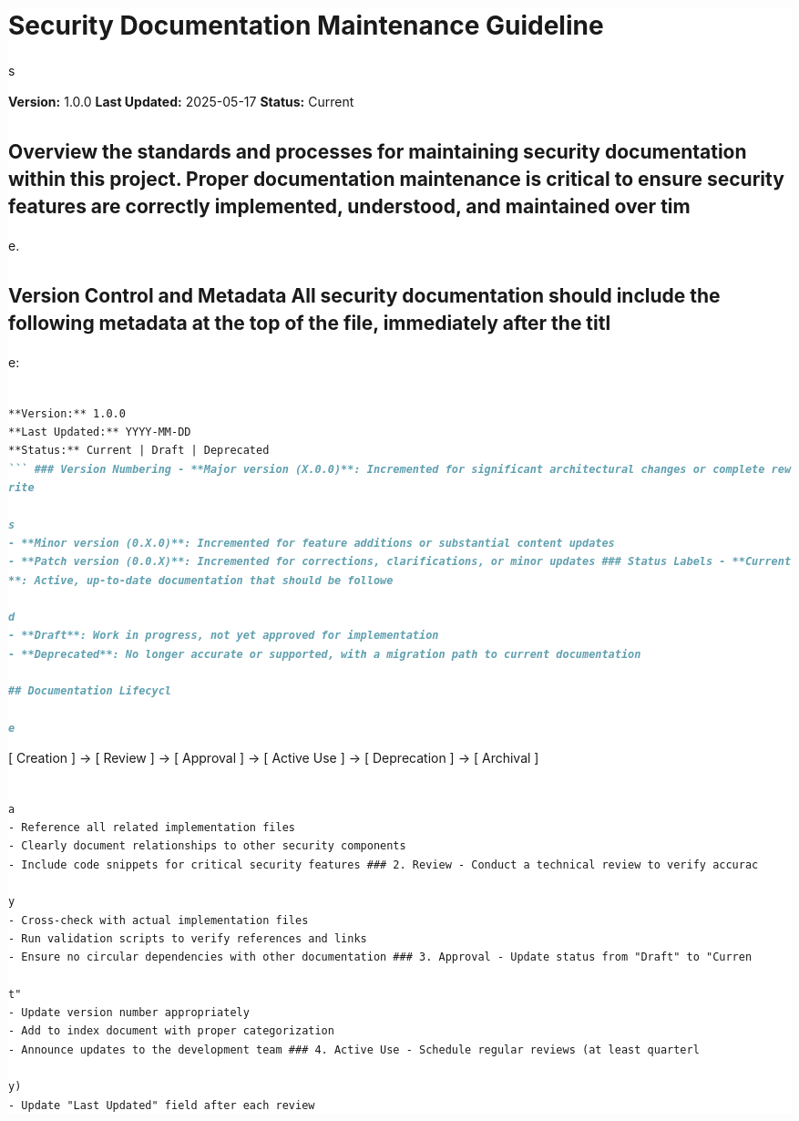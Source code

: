 # Security Documentation Maintenance Guideline

s

**Version:** 1.0.0 **Last Updated:** 2025-05-17 **Status:** Current

## Overview the standards and processes for maintaining security documentation within this project. Proper documentation maintenance is critical to ensure security features are correctly implemented, understood, and maintained over tim

e.

## Version Control and Metadata All security documentation should include the following metadata at the top of the file, immediately after the titl

e:

```markdown

**Version:** 1.0.0
**Last Updated:** YYYY-MM-DD
**Status:** Current | Draft | Deprecated
``` ### Version Numbering - **Major version (X.0.0)**: Incremented for significant architectural changes or complete rewrite

s
- **Minor version (0.X.0)**: Incremented for feature additions or substantial content updates
- **Patch version (0.0.X)**: Incremented for corrections, clarifications, or minor updates ### Status Labels - **Current**: Active, up-to-date documentation that should be followe

d
- **Draft**: Work in progress, not yet approved for implementation
- **Deprecated**: No longer accurate or supported, with a migration path to current documentation

## Documentation Lifecycl

e

```

[ Creation ] → [ Review ] → [ Approval ] → [ Active Use ] → [ Deprecation ] → [ Archival ]
``` ### 1. Creation - Start with a template that includes required metadat

a
- Reference all related implementation files
- Clearly document relationships to other security components
- Include code snippets for critical security features ### 2. Review - Conduct a technical review to verify accurac

y
- Cross-check with actual implementation files
- Run validation scripts to verify references and links
- Ensure no circular dependencies with other documentation ### 3. Approval - Update status from "Draft" to "Curren

t"
- Update version number appropriately
- Add to index document with proper categorization
- Announce updates to the development team ### 4. Active Use - Schedule regular reviews (at least quarterl

y)
- Update "Last Updated" field after each review
```